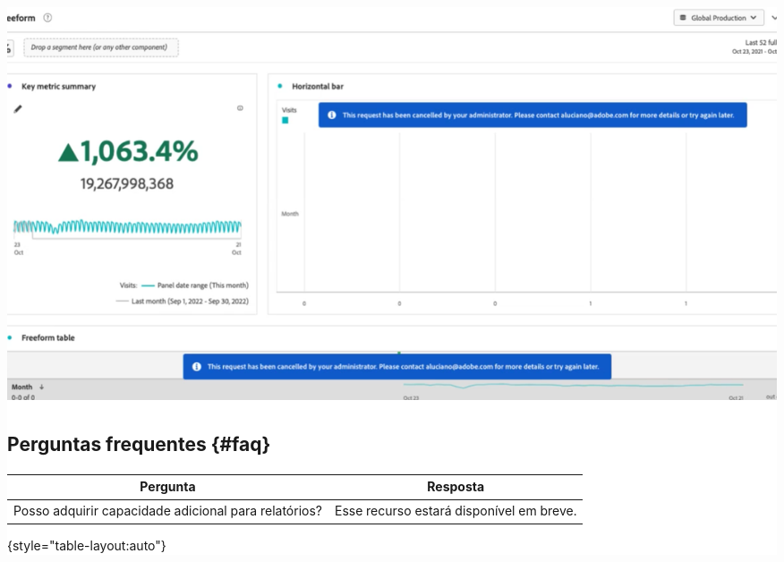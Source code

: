 ![cancel-user-notice](/help/admin/admin/assets/cancel-user-facing.png)

## Perguntas frequentes {#faq}

| Pergunta | Resposta |
| --- | --- |
| Posso adquirir capacidade adicional para relatórios? | Esse recurso estará disponível em breve. |

{style="table-layout:auto"}
